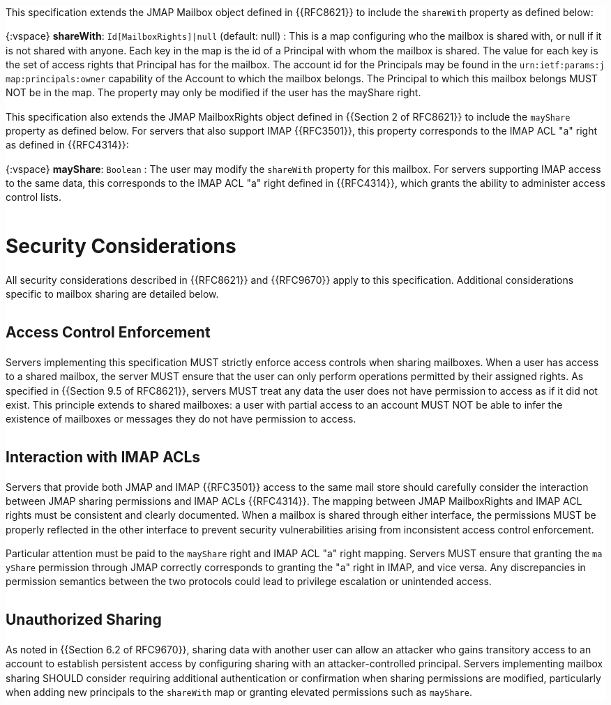 This specification extends the JMAP Mailbox object defined in {{RFC8621}} to include the `shareWith` property as defined below:

{:vspace}
**shareWith**: `Id[MailboxRights]|null` (default: null)
: This is a map configuring who the mailbox is shared with, or null if it is not shared with anyone. Each key in the map is the id of a Principal with whom the mailbox is shared. The value for each key is the set of access rights that Principal has for the mailbox. The account id for the Principals may be found in the `urn:ietf:params:jmap:principals:owner` capability of the Account to which the mailbox belongs. The Principal to which this mailbox belongs MUST NOT be in the map. The property may only be modified if the user has the mayShare right.

This specification also extends the JMAP MailboxRights object defined in {{Section 2 of RFC8621}} to include the `mayShare` property as defined below. For servers that also support IMAP {{RFC3501}}, this property corresponds to the IMAP ACL "a" right as defined in {{RFC4314}}:

{:vspace}
**mayShare**: `Boolean`
: The user may modify the `shareWith` property for this mailbox. For servers supporting IMAP access to the same data, this corresponds to the IMAP ACL "a" right defined in {{RFC4314}}, which grants the ability to administer access control lists.

# Security Considerations

All security considerations described in {{RFC8621}} and {{RFC9670}} apply to this specification. Additional considerations specific to mailbox sharing are detailed below.

## Access Control Enforcement

Servers implementing this specification MUST strictly enforce access controls when sharing mailboxes. When a user has access to a shared mailbox, the server MUST ensure that the user can only perform operations permitted by their assigned rights. As specified in {{Section 9.5 of RFC8621}}, servers MUST treat any data the user does not have permission to access as if it did not exist. This principle extends to shared mailboxes: a user with partial access to an account MUST NOT be able to infer the existence of mailboxes or messages they do not have permission to access.

## Interaction with IMAP ACLs

Servers that provide both JMAP and IMAP {{RFC3501}} access to the same mail store should carefully consider the interaction between JMAP sharing permissions and IMAP ACLs {{RFC4314}}. The mapping between JMAP MailboxRights and IMAP ACL rights must be consistent and clearly documented. When a mailbox is shared through either interface, the permissions MUST be properly reflected in the other interface to prevent security vulnerabilities arising from inconsistent access control enforcement.

Particular attention must be paid to the `mayShare` right and IMAP ACL "a" right mapping. Servers MUST ensure that granting the `mayShare` permission through JMAP correctly corresponds to granting the "a" right in IMAP, and vice versa. Any discrepancies in permission semantics between the two protocols could lead to privilege escalation or unintended access.

## Unauthorized Sharing

As noted in {{Section 6.2 of RFC9670}}, sharing data with another user can allow an attacker who gains transitory access to an account to establish persistent access by configuring sharing with an attacker-controlled principal. Servers implementing mailbox sharing SHOULD consider requiring additional authentication or confirmation when sharing permissions are modified, particularly when adding new principals to the `shareWith` map or granting elevated permissions such as `mayShare`.
